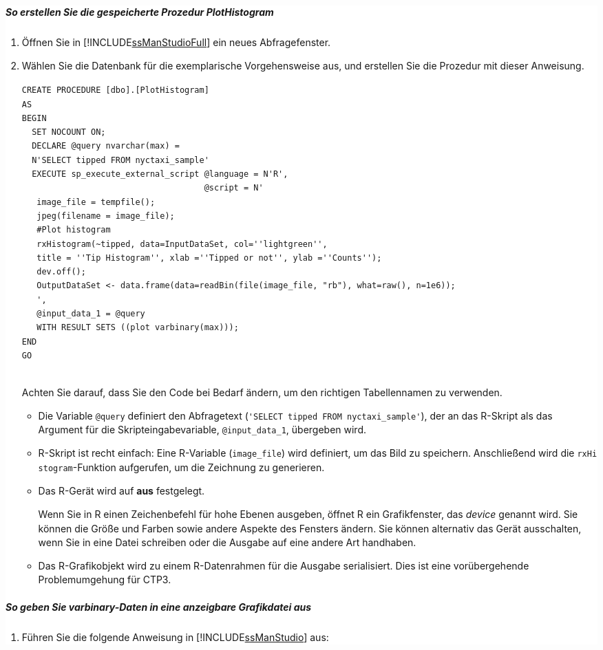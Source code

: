 ##### So erstellen Sie die gespeicherte Prozedur PlotHistogram  
  
1.  Öffnen Sie in [!INCLUDE[ssManStudioFull](../../includes/ssmanstudiofull-md.md)] ein neues Abfragefenster.  
  
2.  Wählen Sie die Datenbank für die exemplarische Vorgehensweise aus, und erstellen Sie die Prozedur mit dieser Anweisung.  
  
    ```  
    CREATE PROCEDURE [dbo].[PlotHistogram]  
    AS  
    BEGIN  
      SET NOCOUNT ON;  
      DECLARE @query nvarchar(max) =  
      N'SELECT tipped FROM nyctaxi_sample'  
      EXECUTE sp_execute_external_script @language = N'R',  
                                         @script = N'  
       image_file = tempfile();  
       jpeg(filename = image_file);  
       #Plot histogram  
       rxHistogram(~tipped, data=InputDataSet, col=''lightgreen'',   
       title = ''Tip Histogram'', xlab =''Tipped or not'', ylab =''Counts'');  
       dev.off();  
       OutputDataSet <- data.frame(data=readBin(file(image_file, "rb"), what=raw(), n=1e6));  
       ',  
       @input_data_1 = @query  
       WITH RESULT SETS ((plot varbinary(max)));  
    END  
    GO  
  
    ```  
  
    Achten Sie darauf, dass Sie den Code bei Bedarf ändern, um den richtigen Tabellennamen zu verwenden.  
  
    -   Die Variable `@query` definiert den Abfragetext (`'SELECT tipped FROM nyctaxi_sample'`), der an das R-Skript als das Argument für die Skripteingabevariable, `@input_data_1`, übergeben wird.  
  
    -   R-Skript ist recht einfach: Eine R-Variable (`image_file`) wird definiert, um das Bild zu speichern. Anschließend wird die `rxHistogram`-Funktion aufgerufen, um die Zeichnung zu generieren.  
  
    -   Das R-Gerät wird auf **aus** festgelegt.  
  
        Wenn Sie in R einen Zeichenbefehl für hohe Ebenen ausgeben, öffnet R ein Grafikfenster, das *device* genannt wird. Sie können die Größe und Farben sowie andere Aspekte des Fensters ändern. Sie können alternativ das Gerät ausschalten, wenn Sie in eine Datei schreiben oder die Ausgabe auf eine andere Art handhaben.  
  
    -   Das R-Grafikobjekt wird zu einem R-Datenrahmen für die Ausgabe serialisiert. Dies ist eine vorübergehende Problemumgehung für CTP3.  
  
##### So geben Sie varbinary-Daten in eine anzeigbare Grafikdatei aus  
  
1.  Führen Sie die folgende Anweisung in [!INCLUDE[ssManStudio](../../includes/ssmanstudio-md.md)] aus:  
  